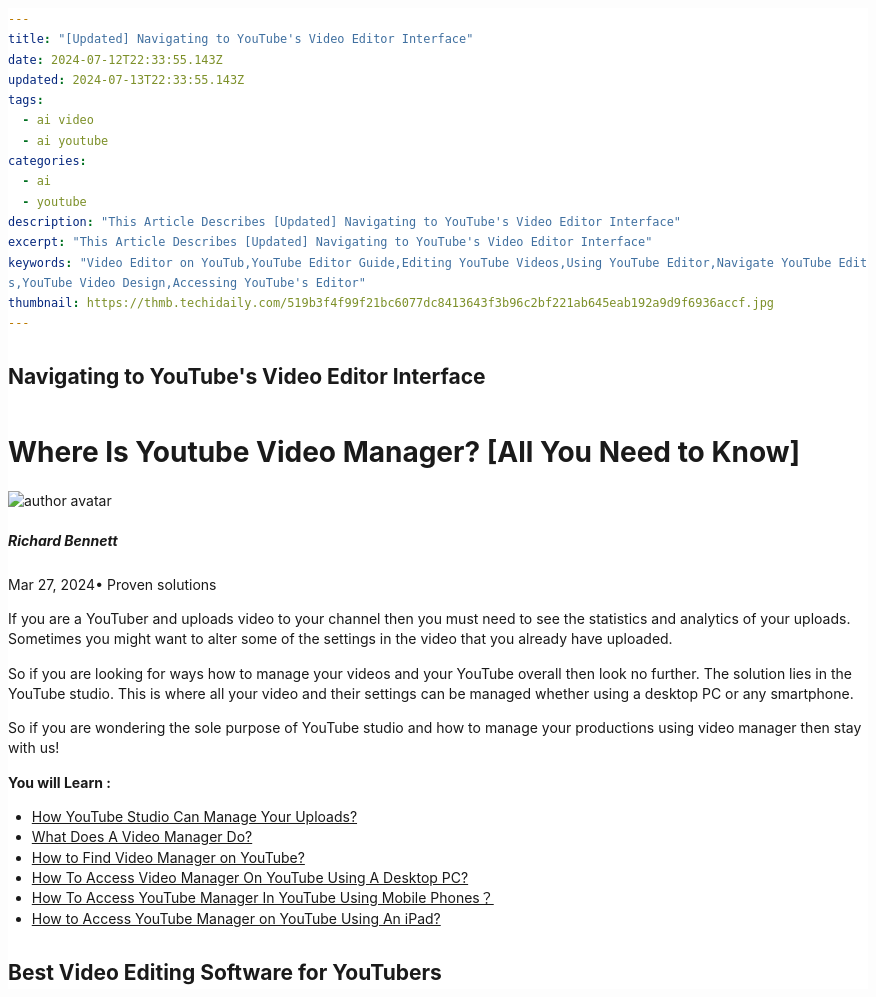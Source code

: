 ```yaml
---
title: "[Updated] Navigating to YouTube's Video Editor Interface"
date: 2024-07-12T22:33:55.143Z
updated: 2024-07-13T22:33:55.143Z
tags:
  - ai video
  - ai youtube
categories:
  - ai
  - youtube
description: "This Article Describes [Updated] Navigating to YouTube's Video Editor Interface"
excerpt: "This Article Describes [Updated] Navigating to YouTube's Video Editor Interface"
keywords: "Video Editor on YouTub,YouTube Editor Guide,Editing YouTube Videos,Using YouTube Editor,Navigate YouTube Edits,YouTube Video Design,Accessing YouTube's Editor"
thumbnail: https://thmb.techidaily.com/519b3f4f99f21bc6077dc8413643f3b96c2bf221ab645eab192a9d9f6936accf.jpg
---
```


## Navigating to YouTube's Video Editor Interface

# Where Is Youtube Video Manager? \[All You Need to Know\]

![author avatar](https://images.wondershare.com/filmora/article-images/richard-bennett.jpg)

##### Richard Bennett

 Mar 27, 2024• Proven solutions

If you are a YouTuber and uploads video to your channel then you must need to see the statistics and analytics of your uploads. Sometimes you might want to alter some of the settings in the video that you already have uploaded.

So if you are looking for ways how to manage your videos and your YouTube overall then look no further. The solution lies in the YouTube studio. This is where all your video and their settings can be managed whether using a desktop PC or any smartphone.

So if you are wondering the sole purpose of YouTube studio and how to manage your productions using video manager then stay with us!

**You will Learn :**

* [How YouTube Studio Can Manage Your Uploads?](#part1)
* [What Does A Video Manager Do?](#part2)
* [How to Find Video Manager on YouTube?](#part3)
* [How To Access Video Manager On YouTube Using A Desktop PC?](#part4)
* [How To Access YouTube Manager In YouTube Using Mobile Phones？](#part5)
* [How to Access YouTube Manager on YouTube Using An iPad?](#part6)

## Best Video Editing Software for YouTubers
